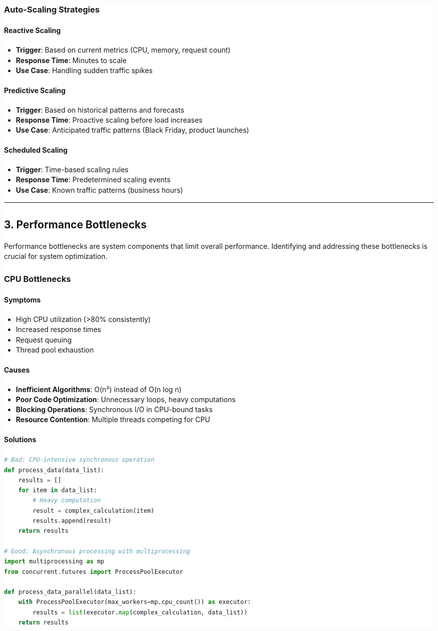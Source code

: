 ### Auto-Scaling Strategies

#### Reactive Scaling
- **Trigger**: Based on current metrics (CPU, memory, request count)
- **Response Time**: Minutes to scale
- **Use Case**: Handling sudden traffic spikes

#### Predictive Scaling
- **Trigger**: Based on historical patterns and forecasts
- **Response Time**: Proactive scaling before load increases
- **Use Case**: Anticipated traffic patterns (Black Friday, product launches)

#### Scheduled Scaling
- **Trigger**: Time-based scaling rules
- **Response Time**: Predetermined scaling events
- **Use Case**: Known traffic patterns (business hours)

---

## 3. Performance Bottlenecks

Performance bottlenecks are system components that limit overall performance. Identifying and addressing these bottlenecks is crucial for system optimization.

### CPU Bottlenecks

#### Symptoms
- High CPU utilization (>80% consistently)
- Increased response times
- Request queuing
- Thread pool exhaustion

#### Causes
- **Inefficient Algorithms**: O(n²) instead of O(n log n)
- **Poor Code Optimization**: Unnecessary loops, heavy computations
- **Blocking Operations**: Synchronous I/O in CPU-bound tasks
- **Resource Contention**: Multiple threads competing for CPU

#### Solutions
```python
# Bad: CPU-intensive synchronous operation
def process_data(data_list):
    results = []
    for item in data_list:
        # Heavy computation
        result = complex_calculation(item)
        results.append(result)
    return results

# Good: Asynchronous processing with multiprocessing
import multiprocessing as mp
from concurrent.futures import ProcessPoolExecutor

def process_data_parallel(data_list):
    with ProcessPoolExecutor(max_workers=mp.cpu_count()) as executor:
        results = list(executor.map(complex_calculation, data_list))
    return results
```
